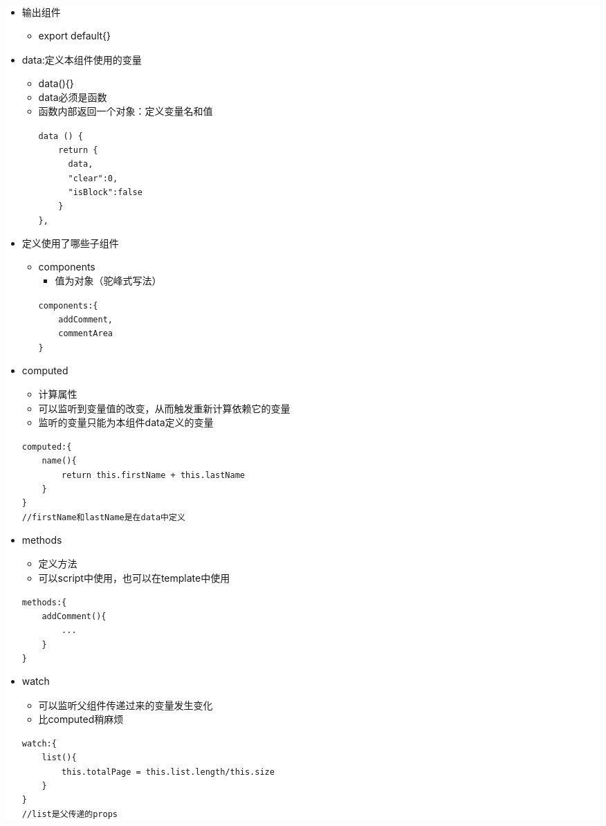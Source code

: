- 输出组件
    - export default{}

- data:定义本组件使用的变量
    - data(){}
    - data必须是函数
    - 函数内部返回一个对象：定义变量名和值
        ```
        data () {
            return {
              data,
              "clear":0,
              "isBlock":false
            }
        },
        ```
        
- 定义使用了哪些子组件
    - components
        - 值为对象（驼峰式写法）
        ```
        components:{
            addComment,
            commentArea
        }
        ```

- computed
    - 计算属性
    - 可以监听到变量值的改变，从而触发重新计算依赖它的变量
    - 监听的变量只能为本组件data定义的变量
    ```
    computed:{
        name(){
            return this.firstName + this.lastName
        } 
    }
    //firstName和lastName是在data中定义
    ```

- methods
    - 定义方法
    - 可以script中使用，也可以在template中使用
    ```
    methods:{
        addComment(){
            ...
        }
    }
    ```

- watch
    - 可以监听父组件传递过来的变量发生变化
    - 比computed稍麻烦
    ```
    watch:{
        list(){
            this.totalPage = this.list.length/this.size
        }
    }
    //list是父传递的props
    ```
